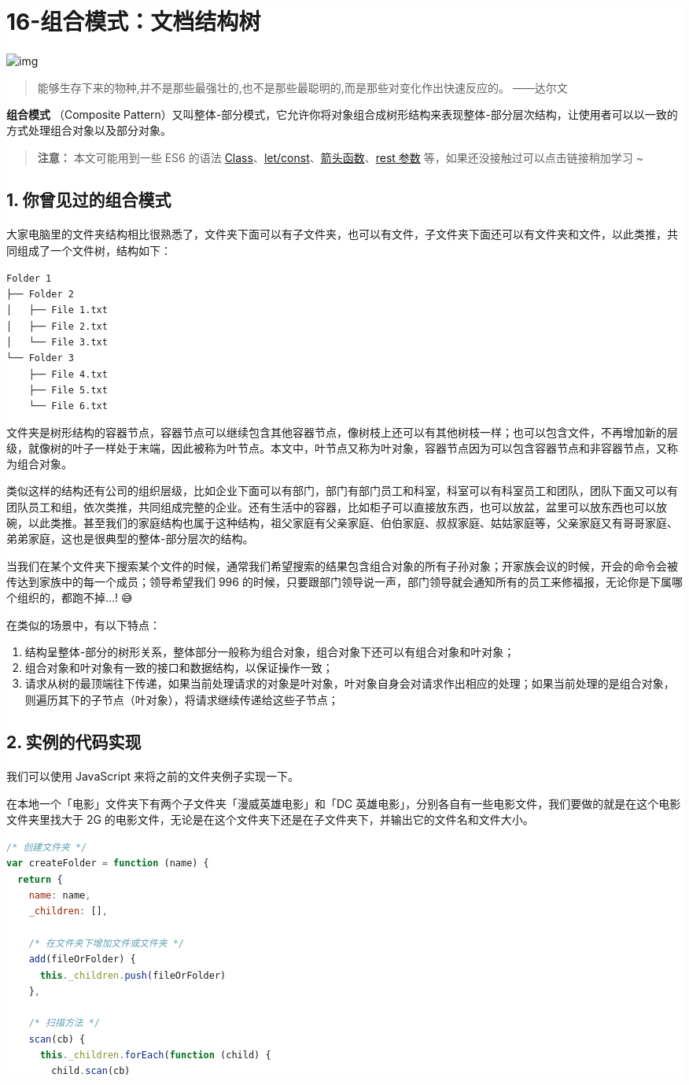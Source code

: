 # 16-组合模式：文档结构树

![img](https://img3.mukewang.com/5d244b900001eba906400359.jpg)

> 能够生存下来的物种,并不是那些最强壮的,也不是那些最聪明的,而是那些对变化作出快速反应的。 ——达尔文

**组合模式** （Composite Pattern）又叫整体-部分模式，它允许你将对象组合成树形结构来表现整体-部分层次结构，让使用者可以以一致的方式处理组合对象以及部分对象。

> **注意：** 本文可能用到一些 ES6 的语法 [Class](http://es6.ruanyifeng.com/#docs/class)、[let/const](http://es6.ruanyifeng.com/#docs/let)、[箭头函数](http://es6.ruanyifeng.com/#docs/function)、[rest 参数](http://es6.ruanyifeng.com/#docs/function) 等，如果还没接触过可以点击链接稍加学习 ~

## 1. 你曾见过的组合模式

大家电脑里的文件夹结构相比很熟悉了，文件夹下面可以有子文件夹，也可以有文件，子文件夹下面还可以有文件夹和文件，以此类推，共同组成了一个文件树，结构如下：

```bash
Folder 1
├── Folder 2
│   ├── File 1.txt
│   ├── File 2.txt
│   └── File 3.txt
└── Folder 3
    ├── File 4.txt
    ├── File 5.txt
    └── File 6.txt
```

文件夹是树形结构的容器节点，容器节点可以继续包含其他容器节点，像树枝上还可以有其他树枝一样；也可以包含文件，不再增加新的层级，就像树的叶子一样处于末端，因此被称为叶节点。本文中，叶节点又称为叶对象，容器节点因为可以包含容器节点和非容器节点，又称为组合对象。

类似这样的结构还有公司的组织层级，比如企业下面可以有部门，部门有部门员工和科室，科室可以有科室员工和团队，团队下面又可以有团队员工和组，依次类推，共同组成完整的企业。还有生活中的容器，比如柜子可以直接放东西，也可以放盆，盆里可以放东西也可以放碗，以此类推。甚至我们的家庭结构也属于这种结构，祖父家庭有父亲家庭、伯伯家庭、叔叔家庭、姑姑家庭等，父亲家庭又有哥哥家庭、弟弟家庭，这也是很典型的整体-部分层次的结构。

当我们在某个文件夹下搜索某个文件的时候，通常我们希望搜索的结果包含组合对象的所有子孙对象；开家族会议的时候，开会的命令会被传达到家族中的每一个成员；领导希望我们 996 的时候，只要跟部门领导说一声，部门领导就会通知所有的员工来修福报，无论你是下属哪个组织的，都跑不掉…! 😅

在类似的场景中，有以下特点：

1. 结构呈整体-部分的树形关系，整体部分一般称为组合对象，组合对象下还可以有组合对象和叶对象；
2. 组合对象和叶对象有一致的接口和数据结构，以保证操作一致；
3. 请求从树的最顶端往下传递，如果当前处理请求的对象是叶对象，叶对象自身会对请求作出相应的处理；如果当前处理的是组合对象，则遍历其下的子节点（叶对象），将请求继续传递给这些子节点；

## 2. 实例的代码实现

我们可以使用 JavaScript 来将之前的文件夹例子实现一下。

在本地一个「电影」文件夹下有两个子文件夹「漫威英雄电影」和「DC 英雄电影」，分别各自有一些电影文件，我们要做的就是在这个电影文件夹里找大于 2G 的电影文件，无论是在这个文件夹下还是在子文件夹下，并输出它的文件名和文件大小。

```javascript
/* 创建文件夹 */
var createFolder = function (name) {
  return {
    name: name,
    _children: [],

    /* 在文件夹下增加文件或文件夹 */
    add(fileOrFolder) {
      this._children.push(fileOrFolder)
    },

    /* 扫描方法 */
    scan(cb) {
      this._children.forEach(function (child) {
        child.scan(cb)
```